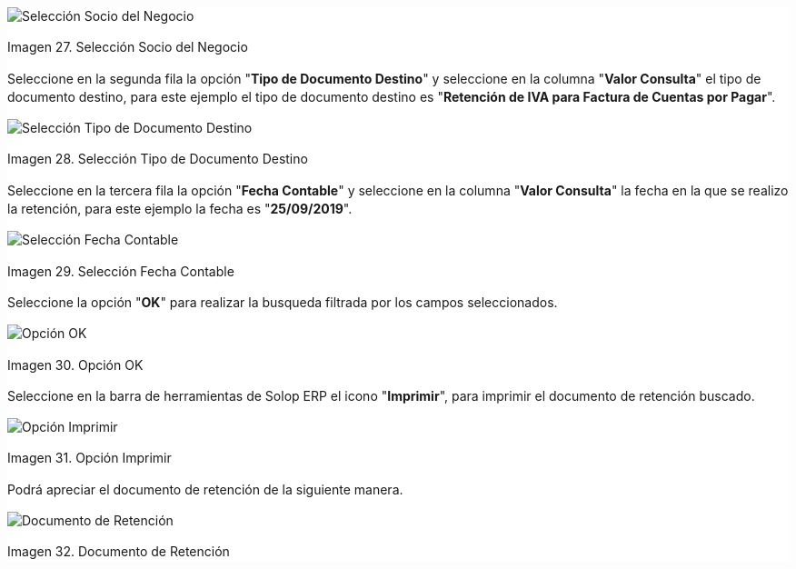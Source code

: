 ![Selección Socio del Negocio](/assets/img/docs/lve/procedures/withholding-management/resources/nomsocio.png)
  
Imagen 27. Selección Socio del Negocio

Seleccione en la segunda fila la opción "**Tipo de Documento Destino**" y seleccione en la columna "**Valor Consulta**" el tipo de documento destino, para este ejemplo el tipo de documento destino es "**Retención de IVA para Factura de Cuentas por Pagar**".

![Selección Tipo de Documento Destino](/assets/img/docs/lve/procedures/withholding-management/resources/selectipodoc.png)
  
Imagen 28. Selección Tipo de Documento Destino

Seleccione en la tercera fila la opción "**Fecha Contable**" y seleccione en la columna "**Valor Consulta**" la fecha en la que se realizo la retención, para este ejemplo la fecha es "**25/09/2019**".

![Selección Fecha Contable](/assets/img/docs/lve/procedures/withholding-management/resources/selecfecha.png)
  
Imagen 29. Selección Fecha Contable

Seleccione la opción "**OK**" para realizar la busqueda filtrada por los campos seleccionados.

![Opción OK](/assets/img/docs/lve/procedures/withholding-management/resources/selecok.png)
  
Imagen 30. Opción OK

Seleccione en la barra de herramientas de Solop ERP el icono "**Imprimir**", para imprimir el documento de retención buscado.

![Opción Imprimir](/assets/img/docs/lve/procedures/withholding-management/resources/opcionimp.png)

Imagen 31. Opción Imprimir

Podrá apreciar el documento de retención de la siguiente manera.

![Documento de Retención](/assets/img/docs/lve/procedures/withholding-management/resources/opcionimp.png)

Imagen 32. Documento de Retención
